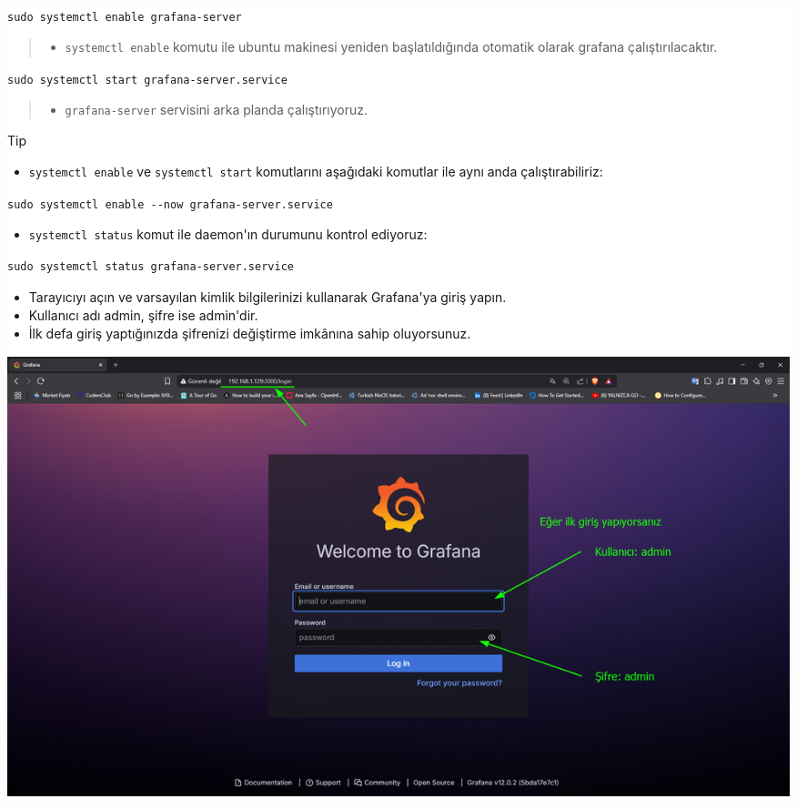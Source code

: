 
```shell
sudo systemctl enable grafana-server
```

> + `systemctl enable` komutu ile ubuntu makinesi yeniden başlatıldığında otomatik olarak grafana çalıştırılacaktır. 

```shell
sudo systemctl start grafana-server.service
```

> + `grafana-server` servisini arka planda çalıştırıyoruz.


> [!TIP]
> + `systemctl enable` ve `systemctl start` komutlarını aşağıdaki komutlar ile aynı anda çalıştırabiliriz:
> ```shell
> sudo systemctl enable --now grafana-server.service
> ```
> + `systemctl status` komut ile daemon'ın durumunu kontrol ediyoruz:
> ```shell
> sudo systemctl status grafana-server.service
> ```

+ Tarayıcıyı açın ve varsayılan kimlik bilgilerinizi kullanarak Grafana'ya giriş yapın.
+ Kullanıcı adı admin, şifre ise admin'dir.
+ İlk defa giriş yaptığınızda şifrenizi değiştirme imkânına sahip oluyorsunuz.

![grafana_login](./Pictures/grafana_login.png)
